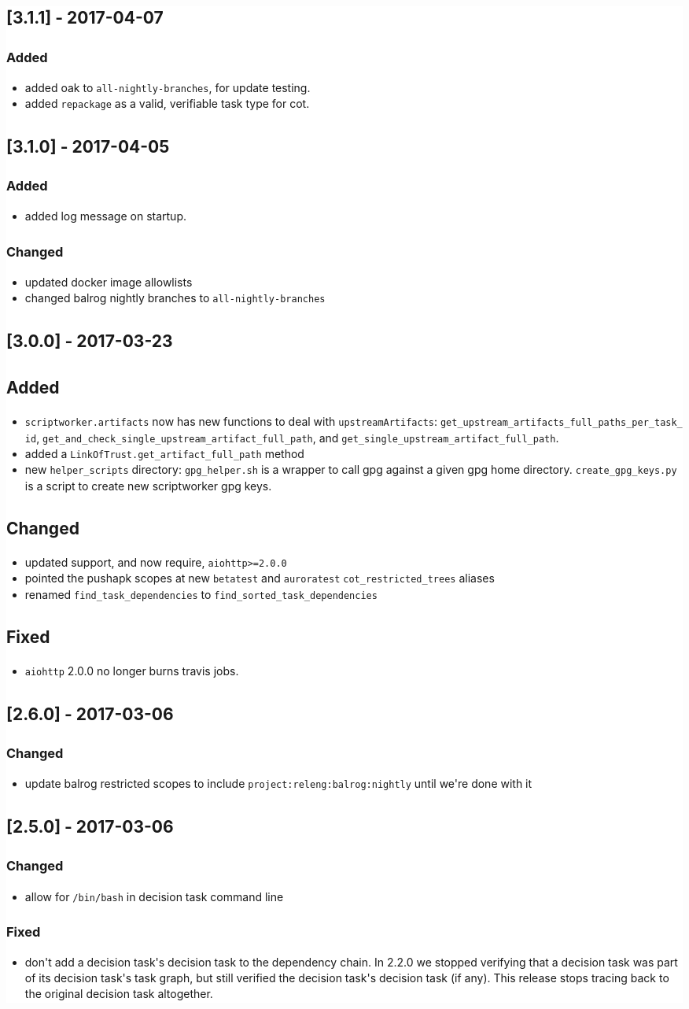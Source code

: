 ## [3.1.1] - 2017-04-07
### Added
- added oak to `all-nightly-branches`, for update testing.
- added `repackage` as a valid, verifiable task type for cot.

## [3.1.0] - 2017-04-05
### Added
- added log message on startup.

### Changed
- updated docker image allowlists
- changed balrog nightly branches to `all-nightly-branches`

## [3.0.0] - 2017-03-23
## Added
- `scriptworker.artifacts` now has new functions to deal with `upstreamArtifacts`: `get_upstream_artifacts_full_paths_per_task_id`, `get_and_check_single_upstream_artifact_full_path`, and `get_single_upstream_artifact_full_path`.
- added a `LinkOfTrust.get_artifact_full_path` method
- new `helper_scripts` directory: `gpg_helper.sh` is a wrapper to call gpg against a given gpg home directory.  `create_gpg_keys.py` is a script to create new scriptworker gpg keys.

## Changed
- updated support, and now require, `aiohttp>=2.0.0`
- pointed the pushapk scopes at new `betatest` and `auroratest` `cot_restricted_trees` aliases
- renamed `find_task_dependencies` to `find_sorted_task_dependencies`

## Fixed
- `aiohttp` 2.0.0 no longer burns travis jobs.

## [2.6.0] - 2017-03-06
### Changed
- update balrog restricted scopes to include `project:releng:balrog:nightly` until we're done with it

## [2.5.0] - 2017-03-06
### Changed
- allow for `/bin/bash` in decision task command line

### Fixed
- don't add a decision task's decision task to the dependency chain.  In 2.2.0 we stopped verifying that a decision task was part of its decision task's task graph, but still verified the decision task's decision task (if any).  This release stops tracing back to the original decision task altogether.
